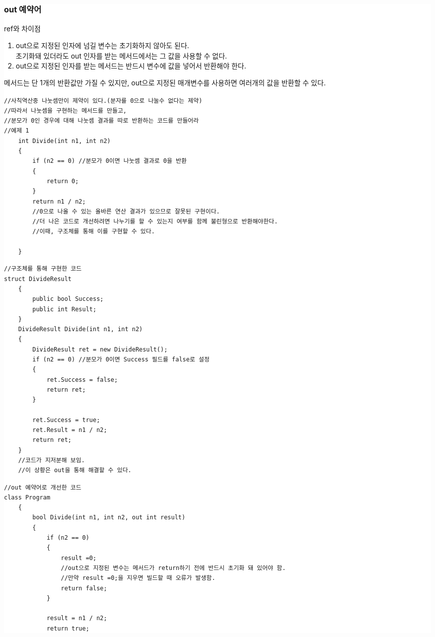 ### out 예약어
ref와 차이점
1. out으로 지정된 인자에 넘길 변수는 초기화하지 않아도 된다.  
   초기화돼 있더라도 out 인자를 받는 메서드에서는 그 값을 사용할 수 없다.
2. out으로 지정된 인자를 받는 메서드는 반드시 변수에 값을 넣어서 반환해야 한다.

메서드는 단 1개의 반환값만 가질 수 있지만, out으로 지정된 매개변수를 사용하면 여러개의 값을 반환할 수 있다.
```
//사칙역산중 나눗셈만이 제약이 있다.(분자를 0으로 나눌수 없다는 제약)
//따라서 나눗셈을 구현하는 메서드를 만들고, 
//분모가 0인 경우에 대해 나눗셈 결과를 따로 반환하는 코드를 만들어라
//예제 1
    int Divide(int n1, int n2)
    {
        if (n2 == 0) //분모가 0이면 나눗셈 결과로 0을 반환
        {
            return 0;
        }
        return n1 / n2;
        //0으로 나올 수 있는 올바른 연산 결과가 있으므로 잘못된 구현이다.
        //더 나은 코드로 개선하려면 나누기를 할 수 있는지 여부를 함께 불린형으로 반환해야한다.
        //이때, 구조체를 통해 이를 구현할 수 있다.

    }
```
```
//구조체를 통해 구현한 코드
struct DivideResult
    {
        public bool Success;
        public int Result;
    }
    DivideResult Divide(int n1, int n2)
    {
        DivideResult ret = new DivideResult();
        if (n2 == 0) //분모가 0이면 Success 필드를 false로 설정
        {
            ret.Success = false;
            return ret;
        }

        ret.Success = true;
        ret.Result = n1 / n2;
        return ret;
    }
    //코드가 지저분해 보임.
    //이 상황은 out을 통해 해결할 수 있다.
```
```
//out 예약어로 개선한 코드
class Program
    {
        bool Divide(int n1, int n2, out int result)
        {
            if (n2 == 0)
            {
                result =0; 
                //out으로 지정된 변수는 메서드가 return하기 전에 반드시 초기화 돼 있어야 함.
                //만약 result =0;을 지우면 빌드할 때 오류가 발생함.
                return false;
            }

            result = n1 / n2;
            return true;
```